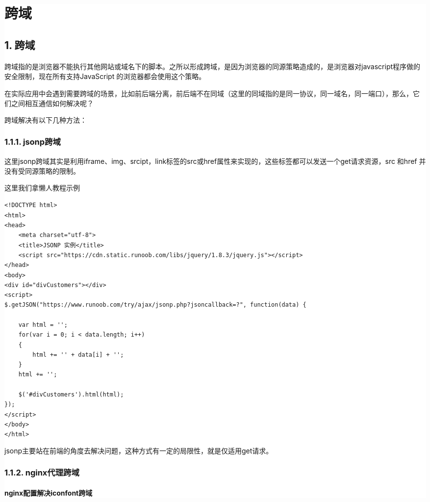 # 跨域

## 1. 跨域 <a id="&#x8DE8;&#x57DF;"></a>

跨域指的是浏览器不能执行其他网站或域名下的脚本。之所以形成跨域，是因为浏览器的同源策略造成的，是浏览器对javascript程序做的安全限制，现在所有支持JavaScript 的浏览器都会使用这个策略。

在实际应用中会遇到需要跨域的场景，比如前后端分离，前后端不在同域（这里的同域指的是同一协议，同一域名，同一端口），那么，它们之间相互通信如何解决呢？

跨域解决有以下几种方法：

### 1.1.1. jsonp跨域 <a id="jsonp&#x8DE8;&#x57DF;"></a>

这里jsonp跨域其实是利用iframe、img、srcipt，link标签的src或href属性来实现的，这些标签都可以发送一个get请求资源，src 和href 并没有受同源策略的限制。

这里我们拿懒人教程示例

```text
<!DOCTYPE html>
<html>
<head>
    <meta charset="utf-8">
    <title>JSONP 实例</title>
    <script src="https://cdn.static.runoob.com/libs/jquery/1.8.3/jquery.js"></script>    
</head>
<body>
<div id="divCustomers"></div>
<script>
$.getJSON("https://www.runoob.com/try/ajax/jsonp.php?jsoncallback=?", function(data) {

    var html = '';
    for(var i = 0; i < data.length; i++)
    {
        html += '' + data[i] + '';
    }
    html += '';

    $('#divCustomers').html(html); 
});
</script>
</body>
</html>
```

jsonp主要站在前端的角度去解决问题，这种方式有一定的局限性，就是仅适用get请求。

### 1.1.2. nginx代理跨域 <a id="nginx&#x4EE3;&#x7406;&#x8DE8;&#x57DF;"></a>

#### nginx配置解决iconfont跨域 <a id="nginx&#x914D;&#x7F6E;&#x89E3;&#x51B3;iconfont&#x8DE8;&#x57DF;"></a>
